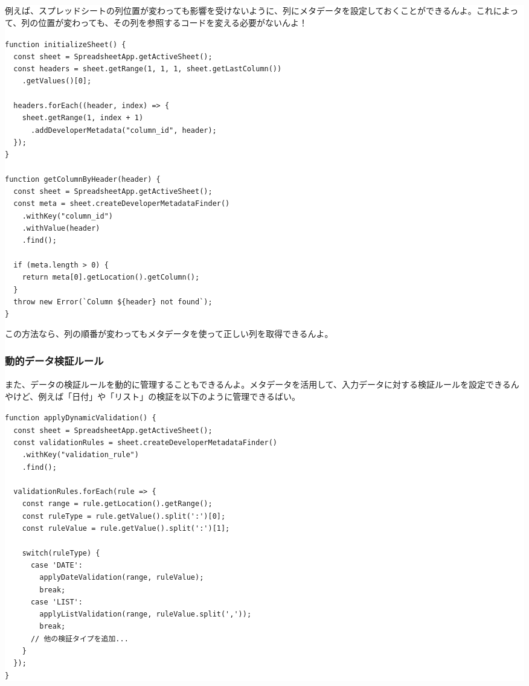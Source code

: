 例えば、スプレッドシートの列位置が変わっても影響を受けないように、列にメタデータを設定しておくことができるんよ。これによって、列の位置が変わっても、その列を参照するコードを変える必要がないんよ！

<pre class="wp-block-code"><code>function initializeSheet() {
  const sheet = SpreadsheetApp.getActiveSheet();
  const headers = sheet.getRange(1, 1, 1, sheet.getLastColumn())
    .getValues()&#91;0];

  headers.forEach((header, index) =&gt; {
    sheet.getRange(1, index + 1)
      .addDeveloperMetadata("column_id", header);
  });
}

function getColumnByHeader(header) {
  const sheet = SpreadsheetApp.getActiveSheet();
  const meta = sheet.createDeveloperMetadataFinder()
    .withKey("column_id")
    .withValue(header)
    .find();

  if (meta.length &gt; 0) {
    return meta&#91;0].getLocation().getColumn();
  }
  throw new Error(`Column ${header} not found`);
}
</code></pre>

この方法なら、列の順番が変わってもメタデータを使って正しい列を取得できるんよ。

### 動的データ検証ルール

また、データの検証ルールを動的に管理することもできるんよ。メタデータを活用して、入力データに対する検証ルールを設定できるんやけど、例えば「日付」や「リスト」の検証を以下のように管理できるばい。

<pre class="wp-block-code"><code>function applyDynamicValidation() {
  const sheet = SpreadsheetApp.getActiveSheet();
  const validationRules = sheet.createDeveloperMetadataFinder()
    .withKey("validation_rule")
    .find();

  validationRules.forEach(rule =&gt; {
    const range = rule.getLocation().getRange();
    const ruleType = rule.getValue().split(':')&#91;0];
    const ruleValue = rule.getValue().split(':')&#91;1];

    switch(ruleType) {
      case 'DATE':
        applyDateValidation(range, ruleValue);
        break;
      case 'LIST':
        applyListValidation(range, ruleValue.split(','));
        break;
      // 他の検証タイプを追加...
    }
  });
}
</code></pre>
